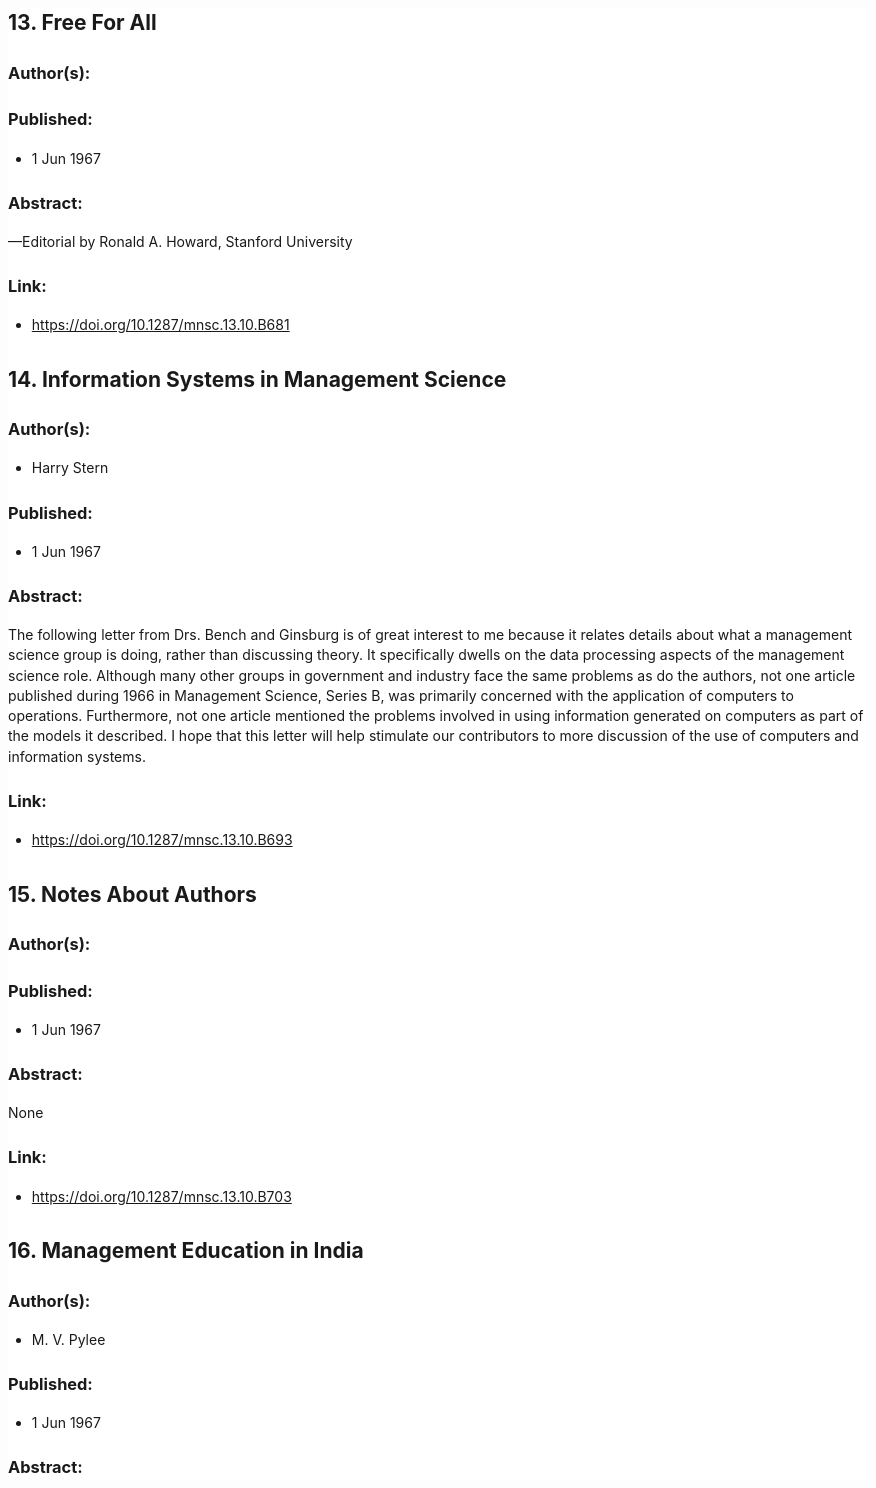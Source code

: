 ## 13. Free For All
### Author(s):
### Published:
- 1 Jun 1967
### Abstract:
—Editorial by Ronald A. Howard, Stanford University
### Link:
- https://doi.org/10.1287/mnsc.13.10.B681

## 14. Information Systems in Management Science
### Author(s):
- Harry Stern
### Published:
- 1 Jun 1967
### Abstract:
The following letter from Drs. Bench and Ginsburg is of great interest to me because it relates details about what a management science group is doing, rather than discussing theory. It specifically dwells on the data processing aspects of the management science role. Although many other groups in government and industry face the same problems as do the authors, not one article published during 1966 in Management Science, Series B, was primarily concerned with the application of computers to operations. Furthermore, not one article mentioned the problems involved in using information generated on computers as part of the models it described. I hope that this letter will help stimulate our contributors to more discussion of the use of computers and information systems.
### Link:
- https://doi.org/10.1287/mnsc.13.10.B693

## 15. Notes About Authors
### Author(s):
### Published:
- 1 Jun 1967
### Abstract:
None
### Link:
- https://doi.org/10.1287/mnsc.13.10.B703

## 16. Management Education in India
### Author(s):
- M. V. Pylee
### Published:
- 1 Jun 1967
### Abstract:
